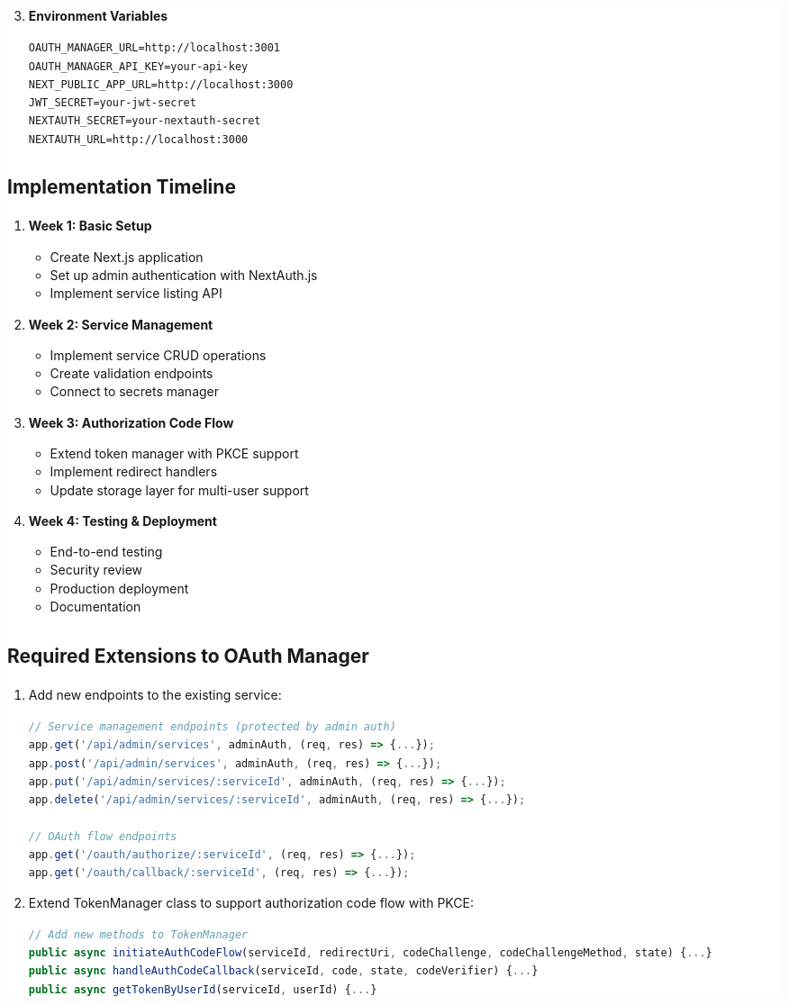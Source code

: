 3. **Environment Variables**
   ```
   OAUTH_MANAGER_URL=http://localhost:3001
   OAUTH_MANAGER_API_KEY=your-api-key
   NEXT_PUBLIC_APP_URL=http://localhost:3000
   JWT_SECRET=your-jwt-secret
   NEXTAUTH_SECRET=your-nextauth-secret
   NEXTAUTH_URL=http://localhost:3000
   ```

## Implementation Timeline

1. **Week 1: Basic Setup**
   - Create Next.js application
   - Set up admin authentication with NextAuth.js
   - Implement service listing API

2. **Week 2: Service Management**
   - Implement service CRUD operations
   - Create validation endpoints
   - Connect to secrets manager

3. **Week 3: Authorization Code Flow**
   - Extend token manager with PKCE support
   - Implement redirect handlers
   - Update storage layer for multi-user support

4. **Week 4: Testing & Deployment**
   - End-to-end testing
   - Security review
   - Production deployment
   - Documentation

## Required Extensions to OAuth Manager

1. Add new endpoints to the existing service:
   ```javascript
   // Service management endpoints (protected by admin auth)
   app.get('/api/admin/services', adminAuth, (req, res) => {...});
   app.post('/api/admin/services', adminAuth, (req, res) => {...});
   app.put('/api/admin/services/:serviceId', adminAuth, (req, res) => {...});
   app.delete('/api/admin/services/:serviceId', adminAuth, (req, res) => {...});

   // OAuth flow endpoints
   app.get('/oauth/authorize/:serviceId', (req, res) => {...});
   app.get('/oauth/callback/:serviceId', (req, res) => {...});
   ```

2. Extend TokenManager class to support authorization code flow with PKCE:
   ```javascript
   // Add new methods to TokenManager
   public async initiateAuthCodeFlow(serviceId, redirectUri, codeChallenge, codeChallengeMethod, state) {...}
   public async handleAuthCodeCallback(serviceId, code, state, codeVerifier) {...}
   public async getTokenByUserId(serviceId, userId) {...}
   ```
